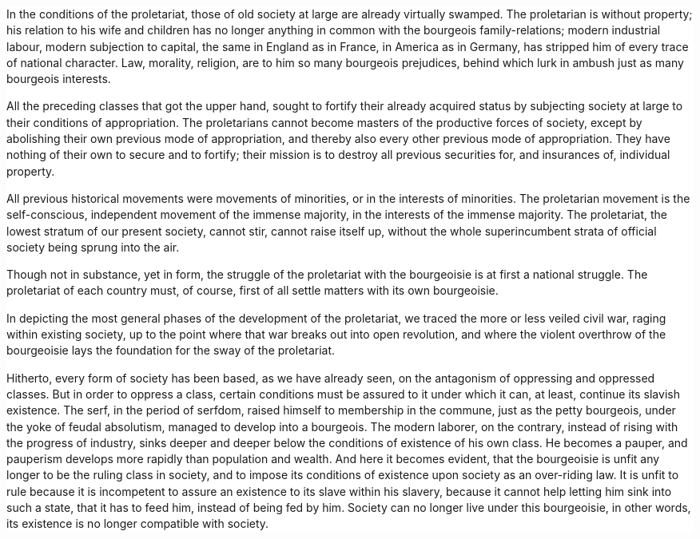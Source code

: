 In the conditions of the proletariat, those of old society at large are
already virtually swamped. The proletarian is without property; his
relation to his wife and children has no longer anything in common with
the bourgeois family-relations; modern industrial labour, modern
subjection to capital, the same in England as in France, in America as
in Germany, has stripped him of every trace of national character. Law,
morality, religion, are to him so many bourgeois prejudices, behind
which lurk in ambush just as many bourgeois interests.

All the preceding classes that got the upper hand, sought to fortify
their already acquired status by subjecting society at large to their
conditions of appropriation. The proletarians cannot become masters of
the productive forces of society, except by abolishing their own
previous mode of appropriation, and thereby also every other previous
mode of appropriation. They have nothing of their own to secure and to
fortify; their mission is to destroy all previous securities for, and
insurances of, individual property.

All previous historical movements were movements of minorities, or in
the interests of minorities. The proletarian movement is the
self-conscious, independent movement of the immense majority, in the
interests of the immense majority. The proletariat, the lowest stratum
of our present society, cannot stir, cannot raise itself up, without
the whole superincumbent strata of official society being sprung into
the air.

Though not in substance, yet in form, the struggle of the proletariat
with the bourgeoisie is at first a national struggle. The proletariat
of each country must, of course, first of all settle matters with its
own bourgeoisie.

In depicting the most general phases of the development of the
proletariat, we traced the more or less veiled civil war, raging within
existing society, up to the point where that war breaks out into open
revolution, and where the violent overthrow of the bourgeoisie lays the
foundation for the sway of the proletariat.

Hitherto, every form of society has been based, as we have already
seen, on the antagonism of oppressing and oppressed classes. But in
order to oppress a class, certain conditions must be assured to it
under which it can, at least, continue its slavish existence. The serf,
in the period of serfdom, raised himself to membership in the commune,
just as the petty bourgeois, under the yoke of feudal absolutism,
managed to develop into a bourgeois. The modern laborer, on the
contrary, instead of rising with the progress of industry, sinks deeper
and deeper below the conditions of existence of his own class. He
becomes a pauper, and pauperism develops more rapidly than population
and wealth. And here it becomes evident, that the bourgeoisie is unfit
any longer to be the ruling class in society, and to impose its
conditions of existence upon society as an over-riding law. It is unfit
to rule because it is incompetent to assure an existence to its slave
within his slavery, because it cannot help letting him sink into such a
state, that it has to feed him, instead of being fed by him. Society
can no longer live under this bourgeoisie, in other words, its
existence is no longer compatible with society.
